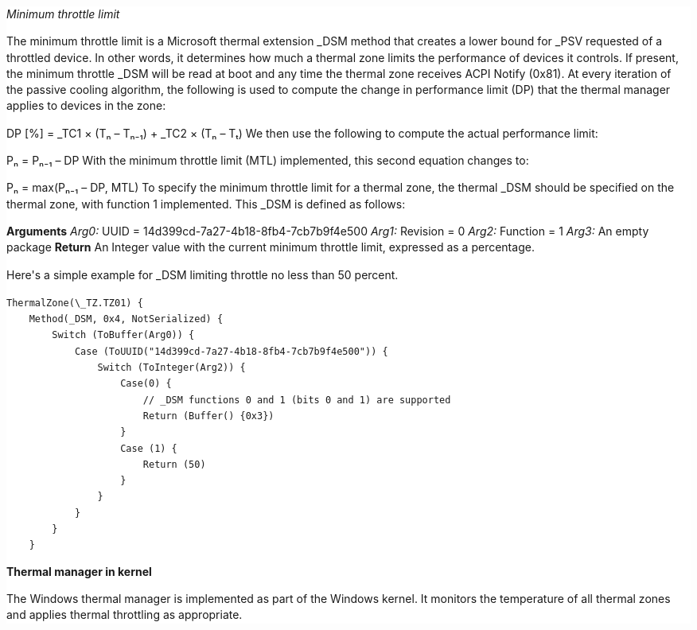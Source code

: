 </table>



### <a href="" id="throttle-limit"></a>

*Minimum throttle limit*

The minimum throttle limit is a Microsoft thermal extension \_DSM method that creates a lower bound for \_PSV requested of a throttled device. In other words, it determines how much a thermal zone limits the performance of devices it controls. If present, the minimum throttle \_DSM will be read at boot and any time the thermal zone receives ACPI Notify (0x81). At every iteration of the passive cooling algorithm, the following is used to compute the change in performance limit (DP) that the thermal manager applies to devices in the zone:

DP \[%\] = \_TC1 × (Tₙ – Tₙ₋₁) + \_TC2 × (Tₙ – Tₜ)
We then use the following to compute the actual performance limit:

Pₙ = Pₙ₋₁ – DP
With the minimum throttle limit (MTL) implemented, this second equation changes to:

Pₙ = max(Pₙ₋₁ – DP, MTL)
To specify the minimum throttle limit for a thermal zone, the thermal \_DSM should be specified on the thermal zone, with function 1 implemented. This \_DSM is defined as follows:

**Arguments**
*Arg0:* UUID = 14d399cd-7a27-4b18-8fb4-7cb7b9f4e500
*Arg1:* Revision = 0
*Arg2:* Function = 1
*Arg3:* An empty package
**Return**
An Integer value with the current minimum throttle limit, expressed as a percentage.

Here's a simple example for \_DSM limiting throttle no less than 50 percent.

```
ThermalZone(\_TZ.TZ01) {
    Method(_DSM, 0x4, NotSerialized) {
        Switch (ToBuffer(Arg0)) {
            Case (ToUUID("14d399cd-7a27-4b18-8fb4-7cb7b9f4e500")) {
                Switch (ToInteger(Arg2)) {
                    Case(0) {
                        // _DSM functions 0 and 1 (bits 0 and 1) are supported
                        Return (Buffer() {0x3})
                    }       
                    Case (1) {
                        Return (50)
                    }
                }
            }
        }
    }
```

**Thermal manager in kernel**

The Windows thermal manager is implemented as part of the Windows kernel. It monitors the temperature of all thermal zones and applies thermal throttling as appropriate.
